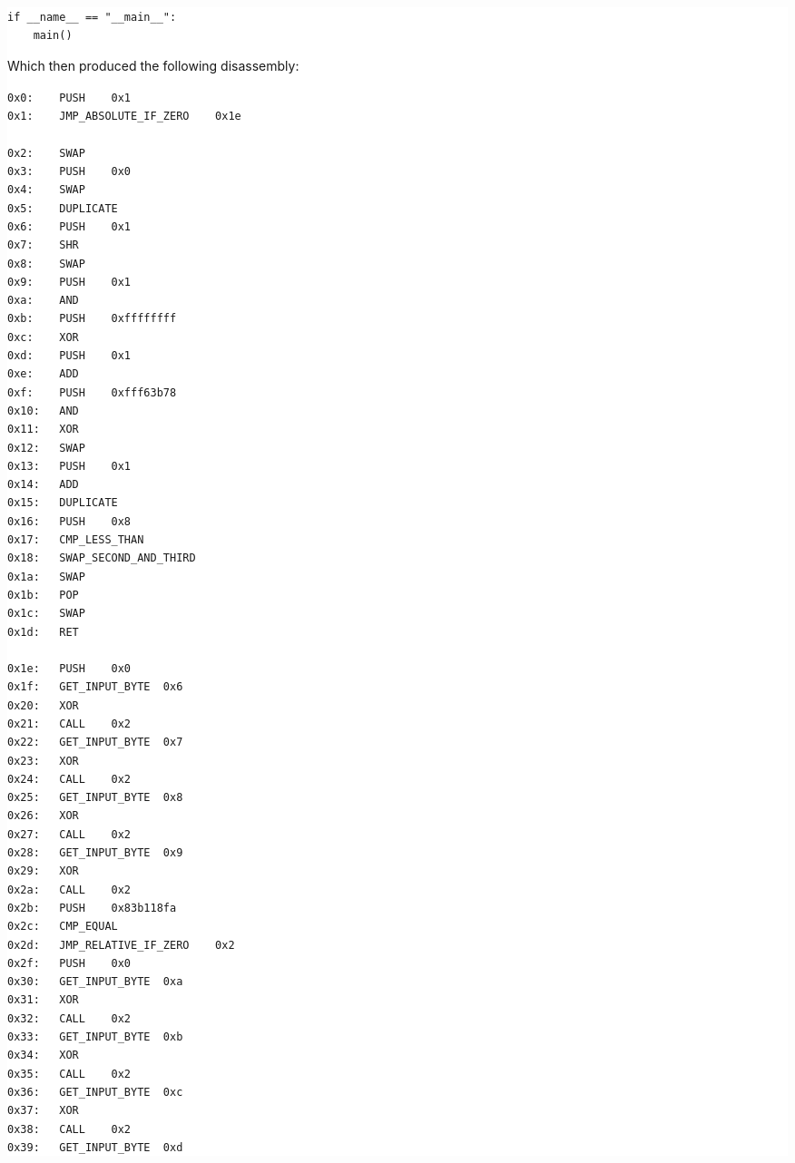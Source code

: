 ```
if __name__ == "__main__":
    main()
```

Which then produced the following disassembly:
```
0x0:	PUSH	0x1
0x1:	JMP_ABSOLUTE_IF_ZERO	0x1e

0x2:	SWAP
0x3:	PUSH	0x0
0x4:	SWAP
0x5:	DUPLICATE
0x6:	PUSH	0x1
0x7:	SHR
0x8:	SWAP
0x9:	PUSH	0x1
0xa:	AND
0xb:	PUSH	0xffffffff
0xc:	XOR
0xd:	PUSH	0x1
0xe:	ADD
0xf:	PUSH	0xfff63b78
0x10:	AND
0x11:	XOR
0x12:	SWAP
0x13:	PUSH	0x1
0x14:	ADD
0x15:	DUPLICATE
0x16:	PUSH	0x8
0x17:	CMP_LESS_THAN
0x18:	SWAP_SECOND_AND_THIRD
0x1a:	SWAP
0x1b:	POP
0x1c:	SWAP
0x1d:	RET

0x1e:	PUSH	0x0
0x1f:	GET_INPUT_BYTE	0x6
0x20:	XOR
0x21:	CALL	0x2
0x22:	GET_INPUT_BYTE	0x7
0x23:	XOR
0x24:	CALL	0x2
0x25:	GET_INPUT_BYTE	0x8
0x26:	XOR
0x27:	CALL	0x2
0x28:	GET_INPUT_BYTE	0x9
0x29:	XOR
0x2a:	CALL	0x2
0x2b:	PUSH	0x83b118fa
0x2c:	CMP_EQUAL
0x2d:	JMP_RELATIVE_IF_ZERO	0x2
0x2f:	PUSH	0x0
0x30:	GET_INPUT_BYTE	0xa
0x31:	XOR
0x32:	CALL	0x2
0x33:	GET_INPUT_BYTE	0xb
0x34:	XOR
0x35:	CALL	0x2
0x36:	GET_INPUT_BYTE	0xc
0x37:	XOR
0x38:	CALL	0x2
0x39:	GET_INPUT_BYTE	0xd
```